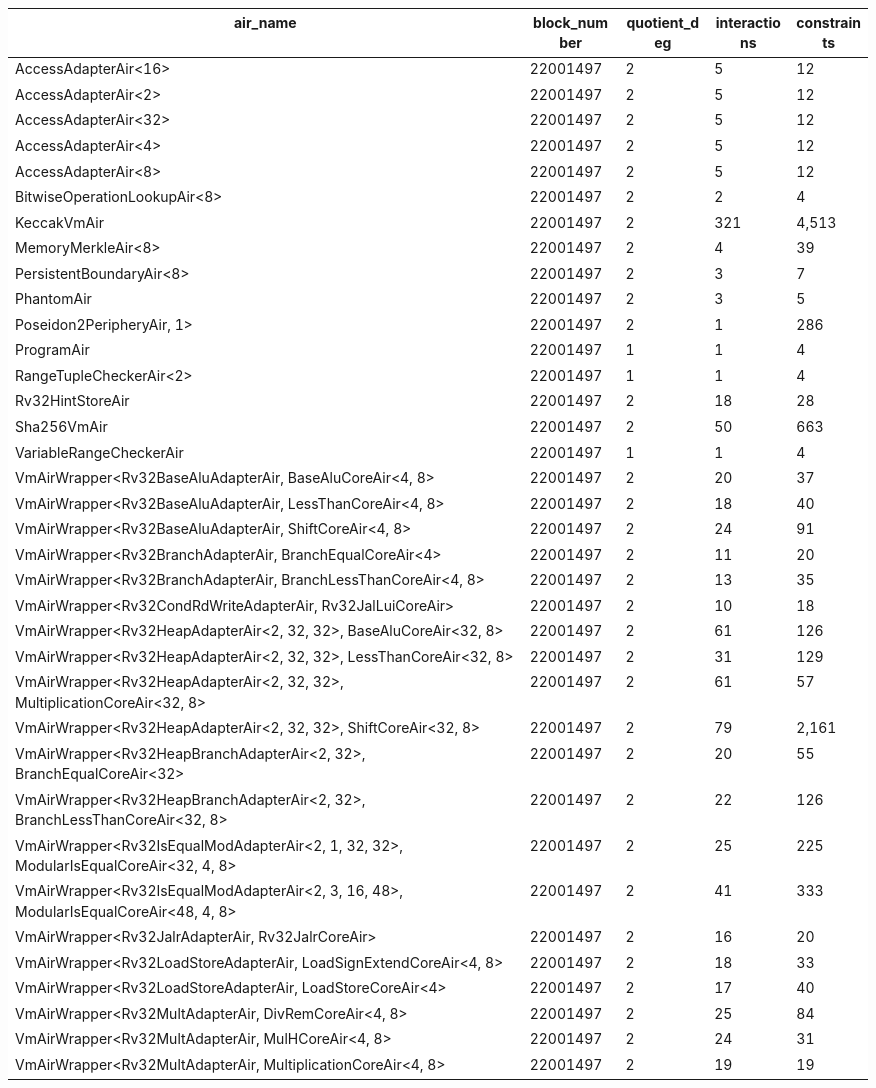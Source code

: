 | air_name | block_number | quotient_deg | interactions | constraints |
| --- | --- | --- | --- | --- |
| AccessAdapterAir<16> | 22001497 | 2 | 5 | 12 | 
| AccessAdapterAir<2> | 22001497 | 2 | 5 | 12 | 
| AccessAdapterAir<32> | 22001497 | 2 | 5 | 12 | 
| AccessAdapterAir<4> | 22001497 | 2 | 5 | 12 | 
| AccessAdapterAir<8> | 22001497 | 2 | 5 | 12 | 
| BitwiseOperationLookupAir<8> | 22001497 | 2 | 2 | 4 | 
| KeccakVmAir | 22001497 | 2 | 321 | 4,513 | 
| MemoryMerkleAir<8> | 22001497 | 2 | 4 | 39 | 
| PersistentBoundaryAir<8> | 22001497 | 2 | 3 | 7 | 
| PhantomAir | 22001497 | 2 | 3 | 5 | 
| Poseidon2PeripheryAir<BabyBearParameters>, 1> | 22001497 | 2 | 1 | 286 | 
| ProgramAir | 22001497 | 1 | 1 | 4 | 
| RangeTupleCheckerAir<2> | 22001497 | 1 | 1 | 4 | 
| Rv32HintStoreAir | 22001497 | 2 | 18 | 28 | 
| Sha256VmAir | 22001497 | 2 | 50 | 663 | 
| VariableRangeCheckerAir | 22001497 | 1 | 1 | 4 | 
| VmAirWrapper<Rv32BaseAluAdapterAir, BaseAluCoreAir<4, 8> | 22001497 | 2 | 20 | 37 | 
| VmAirWrapper<Rv32BaseAluAdapterAir, LessThanCoreAir<4, 8> | 22001497 | 2 | 18 | 40 | 
| VmAirWrapper<Rv32BaseAluAdapterAir, ShiftCoreAir<4, 8> | 22001497 | 2 | 24 | 91 | 
| VmAirWrapper<Rv32BranchAdapterAir, BranchEqualCoreAir<4> | 22001497 | 2 | 11 | 20 | 
| VmAirWrapper<Rv32BranchAdapterAir, BranchLessThanCoreAir<4, 8> | 22001497 | 2 | 13 | 35 | 
| VmAirWrapper<Rv32CondRdWriteAdapterAir, Rv32JalLuiCoreAir> | 22001497 | 2 | 10 | 18 | 
| VmAirWrapper<Rv32HeapAdapterAir<2, 32, 32>, BaseAluCoreAir<32, 8> | 22001497 | 2 | 61 | 126 | 
| VmAirWrapper<Rv32HeapAdapterAir<2, 32, 32>, LessThanCoreAir<32, 8> | 22001497 | 2 | 31 | 129 | 
| VmAirWrapper<Rv32HeapAdapterAir<2, 32, 32>, MultiplicationCoreAir<32, 8> | 22001497 | 2 | 61 | 57 | 
| VmAirWrapper<Rv32HeapAdapterAir<2, 32, 32>, ShiftCoreAir<32, 8> | 22001497 | 2 | 79 | 2,161 | 
| VmAirWrapper<Rv32HeapBranchAdapterAir<2, 32>, BranchEqualCoreAir<32> | 22001497 | 2 | 20 | 55 | 
| VmAirWrapper<Rv32HeapBranchAdapterAir<2, 32>, BranchLessThanCoreAir<32, 8> | 22001497 | 2 | 22 | 126 | 
| VmAirWrapper<Rv32IsEqualModAdapterAir<2, 1, 32, 32>, ModularIsEqualCoreAir<32, 4, 8> | 22001497 | 2 | 25 | 225 | 
| VmAirWrapper<Rv32IsEqualModAdapterAir<2, 3, 16, 48>, ModularIsEqualCoreAir<48, 4, 8> | 22001497 | 2 | 41 | 333 | 
| VmAirWrapper<Rv32JalrAdapterAir, Rv32JalrCoreAir> | 22001497 | 2 | 16 | 20 | 
| VmAirWrapper<Rv32LoadStoreAdapterAir, LoadSignExtendCoreAir<4, 8> | 22001497 | 2 | 18 | 33 | 
| VmAirWrapper<Rv32LoadStoreAdapterAir, LoadStoreCoreAir<4> | 22001497 | 2 | 17 | 40 | 
| VmAirWrapper<Rv32MultAdapterAir, DivRemCoreAir<4, 8> | 22001497 | 2 | 25 | 84 | 
| VmAirWrapper<Rv32MultAdapterAir, MulHCoreAir<4, 8> | 22001497 | 2 | 24 | 31 | 
| VmAirWrapper<Rv32MultAdapterAir, MultiplicationCoreAir<4, 8> | 22001497 | 2 | 19 | 19 | 